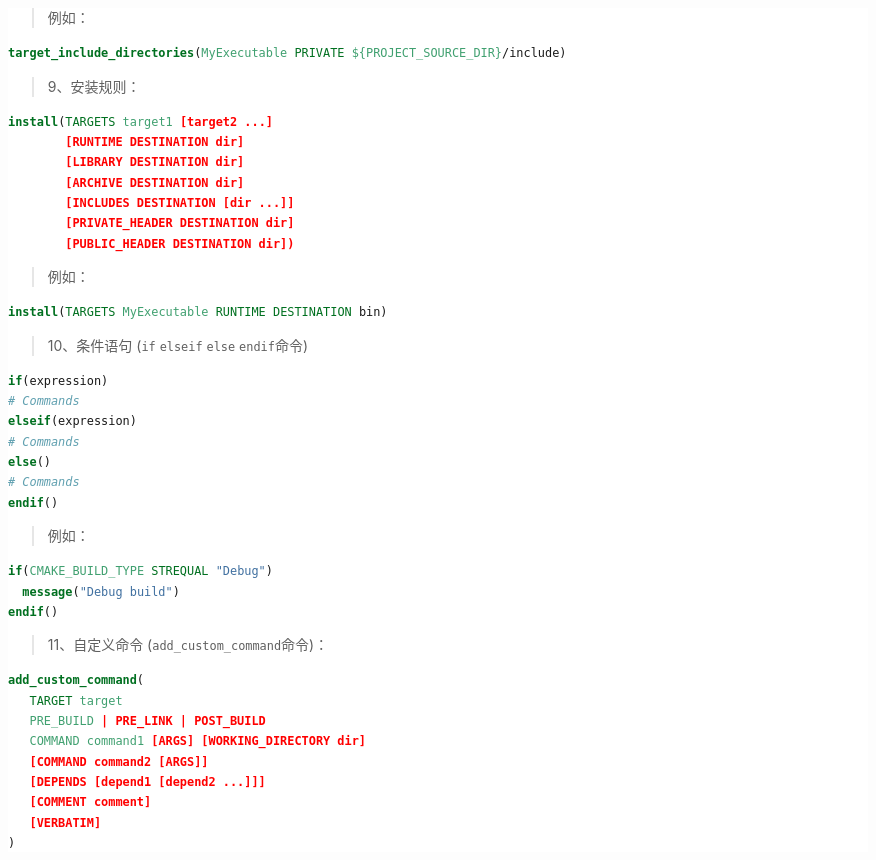 > 例如：
>

```cmake
target_include_directories(MyExecutable PRIVATE ${PROJECT_SOURCE_DIR}/include)
```

> 9、安装规则：
>

```cmake
install(TARGETS target1 [target2 ...]
        [RUNTIME DESTINATION dir]
        [LIBRARY DESTINATION dir]
        [ARCHIVE DESTINATION dir]
        [INCLUDES DESTINATION [dir ...]]
        [PRIVATE_HEADER DESTINATION dir]
        [PUBLIC_HEADER DESTINATION dir])
```

> 例如：
>

```cmake
install(TARGETS MyExecutable RUNTIME DESTINATION bin)
```

> 10、条件语句 (`if` `elseif` `else` `endif`命令)
>

```cmake
if(expression)
# Commands
elseif(expression)
# Commands
else()
# Commands
endif()
```

> 例如：
>

```cmake
if(CMAKE_BUILD_TYPE STREQUAL "Debug")
  message("Debug build")
endif()
```

> 11、自定义命令 (`add_custom_command`命令)：
>

```cmake
add_custom_command(
   TARGET target
   PRE_BUILD | PRE_LINK | POST_BUILD
   COMMAND command1 [ARGS] [WORKING_DIRECTORY dir]
   [COMMAND command2 [ARGS]]
   [DEPENDS [depend1 [depend2 ...]]]
   [COMMENT comment]
   [VERBATIM]
)
```
